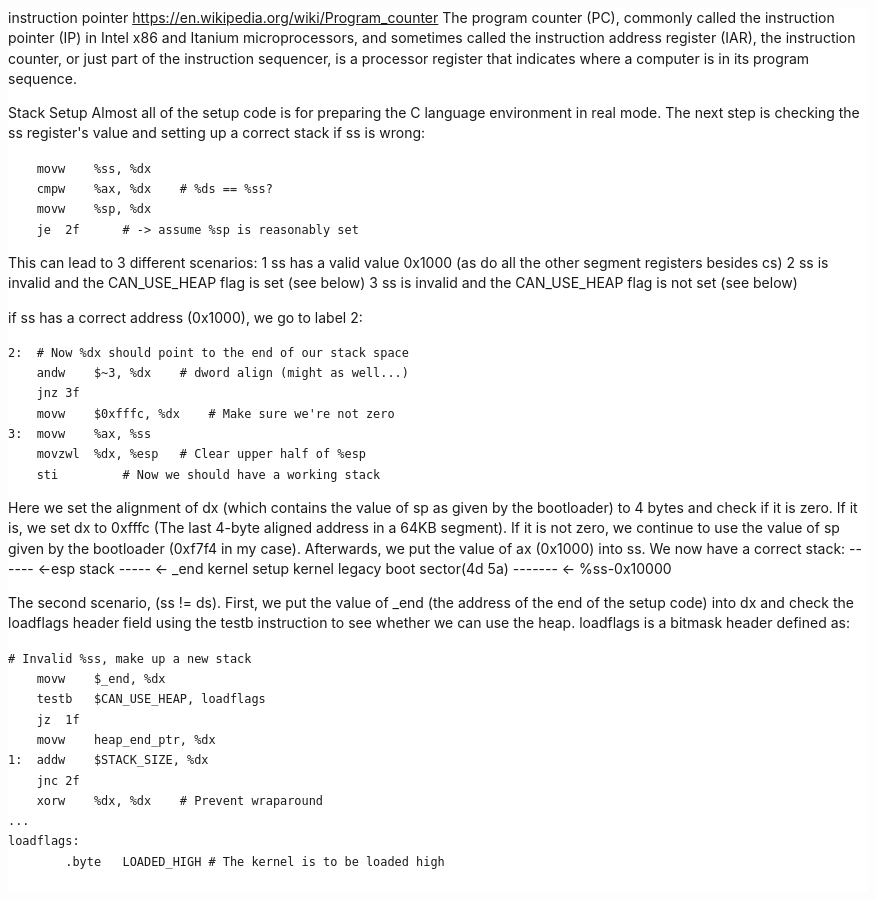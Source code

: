 instruction pointer  https://en.wikipedia.org/wiki/Program_counter
The program counter (PC), commonly called the instruction pointer (IP) in Intel x86 and Itanium microprocessors,
and sometimes called the instruction address register (IAR), the instruction counter, or just part of the instruction sequencer,
is a processor register that indicates where a computer is in its program sequence.


Stack Setup
Almost all of the setup code is for preparing the C language environment in real mode. 
The next step is checking the ss register's value and setting up a correct stack if ss is wrong:
```
	movw	%ss, %dx
	cmpw	%ax, %dx	# %ds == %ss?
	movw	%sp, %dx
	je	2f		# -> assume %sp is reasonably set
```
This can lead to 3 different scenarios:
1 ss has a valid value 0x1000 (as do all the other segment registers besides cs)
2 ss is invalid and the CAN_USE_HEAP flag is set (see below)
3 ss is invalid and the CAN_USE_HEAP flag is not set (see below)


if ss has a correct address (0x1000), we go to label 2:
```
2:	# Now %dx should point to the end of our stack space
	andw	$~3, %dx	# dword align (might as well...)
	jnz	3f
	movw	$0xfffc, %dx	# Make sure we're not zero
3:	movw	%ax, %ss
	movzwl	%dx, %esp	# Clear upper half of %esp
	sti			# Now we should have a working stack
```
Here we set the alignment of dx (which contains the value of sp as given by the bootloader) to 4 bytes and check if it is zero.
If it is, we set dx to 0xfffc (The last 4-byte aligned address in a 64KB segment). If it is not zero, 
we continue to use the value of sp given by the bootloader (0xf7f4 in my case). Afterwards, 
we put the value of ax (0x1000) into ss. We now have a correct stack:
------  <-esp
stack
-----   <- _end
kernel setup 
kernel legacy boot sector(4d 5a)
-------  <- %ss-0x10000



The second scenario, (ss != ds). First, we put the value of _end (the address of the end of the setup code)
into dx and check the loadflags header field using the testb instruction to see whether we can use the heap.
loadflags is a bitmask header defined as:

```
# Invalid %ss, make up a new stack
	movw	$_end, %dx
	testb	$CAN_USE_HEAP, loadflags
	jz	1f
	movw	heap_end_ptr, %dx
1:	addw	$STACK_SIZE, %dx
	jnc	2f
	xorw	%dx, %dx	# Prevent wraparound
...
loadflags:
		.byte	LOADED_HIGH	# The kernel is to be loaded high	
	
```